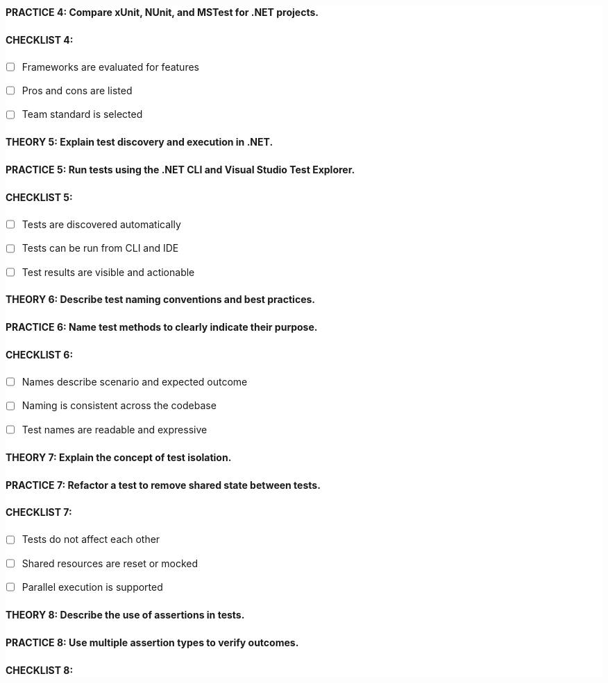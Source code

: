 #### PRACTICE 4: Compare xUnit, NUnit, and MSTest for .NET projects.

#### CHECKLIST 4:

- [ ] Frameworks are evaluated for features
- [ ] Pros and cons are listed
- [ ] Team standard is selected


#### THEORY 5: Explain test discovery and execution in .NET.

#### PRACTICE 5: Run tests using the .NET CLI and Visual Studio Test Explorer.

#### CHECKLIST 5:

- [ ] Tests are discovered automatically
- [ ] Tests can be run from CLI and IDE
- [ ] Test results are visible and actionable


#### THEORY 6: Describe test naming conventions and best practices.

#### PRACTICE 6: Name test methods to clearly indicate their purpose.

#### CHECKLIST 6:

- [ ] Names describe scenario and expected outcome
- [ ] Naming is consistent across the codebase
- [ ] Test names are readable and expressive


#### THEORY 7: Explain the concept of test isolation.

#### PRACTICE 7: Refactor a test to remove shared state between tests.

#### CHECKLIST 7:

- [ ] Tests do not affect each other
- [ ] Shared resources are reset or mocked
- [ ] Parallel execution is supported


#### THEORY 8: Describe the use of assertions in tests.

#### PRACTICE 8: Use multiple assertion types to verify outcomes.

#### CHECKLIST 8:
